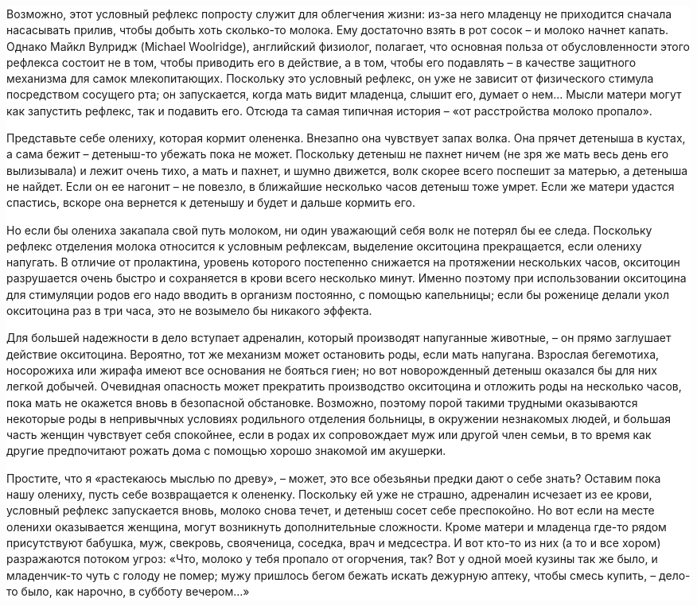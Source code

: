 Возможно, этот условный рефлекс попросту служит для облегчения жизни:
из-за него младенцу не приходится сначала насасывать прилив, чтобы
добыть хоть сколько-то молока. Ему достаточно взять в рот сосок – и
молоко начнет капать. Однако Майкл Вулридж (Michael Woolridge),
английский физиолог, полагает, что основная польза от обусловленности
этого рефлекса состоит не в том, чтобы приводить его в действие, а в
том, чтобы его подавлять – в качестве защитного механизма для самок
млекопитающих. Поскольку это условный рефлекс, он уже не зависит от
физического стимула посредством сосущего рта; он запускается, когда мать
видит младенца, слышит его, думает о нем… Мысли матери могут как
запустить рефлекс, так и подавить его. Отсюда та самая типичная история
– «от расстройства молоко пропало».

Представьте себе олениху, которая кормит олененка. Внезапно она
чувствует запах волка. Она прячет детеныша в кустах, а сама бежит –
детеныш-то убежать пока не может. Поскольку детеныш не пахнет ничем (не
зря же мать весь день его вылизывала) и лежит очень тихо, а мать и
пахнет, и шумно движется, волк скорее всего поспешит за матерью, а
детеныша не найдет. Если он ее нагонит – не повезло, в ближайшие
несколько часов детеныш тоже умрет. Если же матери удастся спастись,
вскоре она вернется к детенышу и будет и дальше кормить его.

Но если бы олениха закапала свой путь молоком, ни один уважающий себя
волк не потерял бы ее следа. Поскольку рефлекс отделения молока
относится к условным рефлексам, выделение окситоцина прекращается, если
олениху напугать. В отличие от пролактина, уровень которого постепенно
снижается на протяжении нескольких часов, окситоцин разрушается очень
быстро и сохраняется в крови всего несколько минут. Именно поэтому при
использовании окситоцина для стимуляции родов его надо вводить в
организм постоянно, с помощью капельницы; если бы роженице делали укол
окситоцина раз в три часа, это не возымело бы никакого эффекта.

Для большей надежности в дело вступает адреналин, который производят
напуганные животные, – он прямо заглушает действие окситоцина. Вероятно,
тот же механизм может остановить роды, если мать напугана. Взрослая
бегемотиха, носорожиха или жирафа имеют все основания не бояться гиен;
но вот новорожденный детеныш оказался бы для них легкой добычей.
Очевидная опасность может прекратить производство окситоцина и отложить
роды на несколько часов, пока мать не окажется вновь в безопасной
обстановке. Возможно, поэтому порой такими трудными оказываются
некоторые роды в непривычных условиях родильного отделения больницы, в
окружении незнакомых людей, и большая часть женщин чувствует себя
спокойнее, если в родах их сопровождает муж или другой член семьи, в то
время как другие предпочитают рожать дома с помощью хорошо знакомой им
акушерки.

Простите, что я «растекаюсь мыслью по древу», – может, это все обезьяньи
предки дают о себе знать? Оставим пока нашу олениху, пусть себе
возвращается к олененку. Поскольку ей уже не страшно, адреналин исчезает
из ее крови, условный рефлекс запускается вновь, молоко снова течет, и
детеныш сосет себе преспокойно. Но вот если на месте оленихи оказывается
женщина, могут возникнуть дополнительные сложности. Кроме матери и
младенца где-то рядом присутствуют бабушка, муж, свекровь, свояченица,
соседка, врач и медсестра. И вот кто-то из них (а то и все хором)
разражаются потоком угроз: «Что, молоко у тебя пропало от огорчения,
так? Вот у одной моей кузины так же было, и младенчик-то чуть с голоду
не помер; мужу пришлось бегом бежать искать дежурную аптеку, чтобы смесь
купить, – дело-то было, как нарочно, в субботу вечером…»
